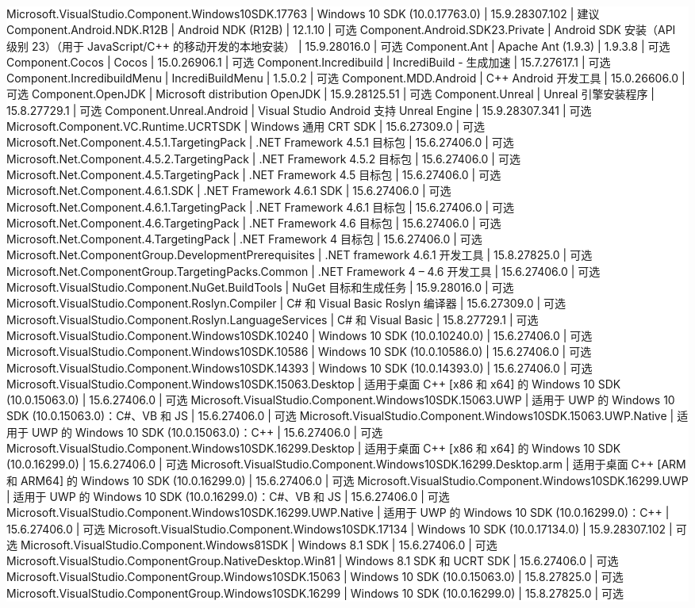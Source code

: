 Microsoft.VisualStudio.Component.Windows10SDK.17763 | Windows 10 SDK (10.0.17763.0) | 15.9.28307.102 | 建议
Component.Android.NDK.R12B | Android NDK (R12B) | 12.1.10 | 可选
Component.Android.SDK23.Private | Android SDK 安装（API 级别 23）（用于 JavaScript/C++ 的移动开发的本地安装） | 15.9.28016.0 | 可选
Component.Ant | Apache Ant (1.9.3) | 1.9.3.8 | 可选
Component.Cocos | Cocos | 15.0.26906.1 | 可选
Component.Incredibuild | IncrediBuild - 生成加速 | 15.7.27617.1 | 可选
Component.IncredibuildMenu | IncrediBuildMenu | 1.5.0.2 | 可选
Component.MDD.Android | C++ Android 开发工具 | 15.0.26606.0 | 可选
Component.OpenJDK | Microsoft distribution OpenJDK | 15.9.28125.51 | 可选
Component.Unreal | Unreal 引擎安装程序 | 15.8.27729.1 | 可选
Component.Unreal.Android | Visual Studio Android 支持 Unreal Engine | 15.9.28307.341 | 可选
Microsoft.Component.VC.Runtime.UCRTSDK | Windows 通用 CRT SDK | 15.6.27309.0 | 可选
Microsoft.Net.Component.4.5.1.TargetingPack | .NET Framework 4.5.1 目标包 | 15.6.27406.0 | 可选
Microsoft.Net.Component.4.5.2.TargetingPack | .NET Framework 4.5.2 目标包 | 15.6.27406.0 | 可选
Microsoft.Net.Component.4.5.TargetingPack | .NET Framework 4.5 目标包 | 15.6.27406.0 | 可选
Microsoft.Net.Component.4.6.1.SDK | .NET Framework 4.6.1 SDK | 15.6.27406.0 | 可选
Microsoft.Net.Component.4.6.1.TargetingPack | .NET Framework 4.6.1 目标包 | 15.6.27406.0 | 可选
Microsoft.Net.Component.4.6.TargetingPack | .NET Framework 4.6 目标包 | 15.6.27406.0 | 可选
Microsoft.Net.Component.4.TargetingPack | .NET Framework 4 目标包 | 15.6.27406.0 | 可选
Microsoft.Net.ComponentGroup.DevelopmentPrerequisites | .NET framework 4.6.1 开发工具 | 15.8.27825.0 | 可选
Microsoft.Net.ComponentGroup.TargetingPacks.Common | .NET Framework 4 – 4.6 开发工具 | 15.6.27406.0 | 可选
Microsoft.VisualStudio.Component.NuGet.BuildTools | NuGet 目标和生成任务 | 15.9.28016.0 | 可选
Microsoft.VisualStudio.Component.Roslyn.Compiler | C# 和 Visual Basic Roslyn 编译器 | 15.6.27309.0 | 可选
Microsoft.VisualStudio.Component.Roslyn.LanguageServices | C# 和 Visual Basic | 15.8.27729.1 | 可选
Microsoft.VisualStudio.Component.Windows10SDK.10240 | Windows 10 SDK (10.0.10240.0) | 15.6.27406.0 | 可选
Microsoft.VisualStudio.Component.Windows10SDK.10586 | Windows 10 SDK (10.0.10586.0) | 15.6.27406.0 | 可选
Microsoft.VisualStudio.Component.Windows10SDK.14393 | Windows 10 SDK (10.0.14393.0) | 15.6.27406.0 | 可选
Microsoft.VisualStudio.Component.Windows10SDK.15063.Desktop | 适用于桌面 C++ [x86 和 x64] 的 Windows 10 SDK (10.0.15063.0) | 15.6.27406.0 | 可选
Microsoft.VisualStudio.Component.Windows10SDK.15063.UWP | 适用于 UWP 的 Windows 10 SDK (10.0.15063.0)：C#、VB 和 JS | 15.6.27406.0 | 可选
Microsoft.VisualStudio.Component.Windows10SDK.15063.UWP.Native | 适用于 UWP 的 Windows 10 SDK (10.0.15063.0)：C++ | 15.6.27406.0 | 可选
Microsoft.VisualStudio.Component.Windows10SDK.16299.Desktop | 适用于桌面 C++ [x86 和 x64] 的 Windows 10 SDK (10.0.16299.0) | 15.6.27406.0 | 可选
Microsoft.VisualStudio.Component.Windows10SDK.16299.Desktop.arm | 适用于桌面 C++ [ARM 和 ARM64] 的 Windows 10 SDK (10.0.16299.0) | 15.6.27406.0 | 可选
Microsoft.VisualStudio.Component.Windows10SDK.16299.UWP | 适用于 UWP 的 Windows 10 SDK (10.0.16299.0)：C#、VB 和 JS | 15.6.27406.0 | 可选
Microsoft.VisualStudio.Component.Windows10SDK.16299.UWP.Native | 适用于 UWP 的 Windows 10 SDK (10.0.16299.0)：C++ | 15.6.27406.0 | 可选
Microsoft.VisualStudio.Component.Windows10SDK.17134 | Windows 10 SDK (10.0.17134.0) | 15.9.28307.102 | 可选
Microsoft.VisualStudio.Component.Windows81SDK | Windows 8.1 SDK | 15.6.27406.0 | 可选
Microsoft.VisualStudio.ComponentGroup.NativeDesktop.Win81 | Windows 8.1 SDK 和 UCRT SDK | 15.6.27406.0 | 可选
Microsoft.VisualStudio.ComponentGroup.Windows10SDK.15063 | Windows 10 SDK (10.0.15063.0) | 15.8.27825.0 | 可选
Microsoft.VisualStudio.ComponentGroup.Windows10SDK.16299 | Windows 10 SDK (10.0.16299.0) | 15.8.27825.0 | 可选
